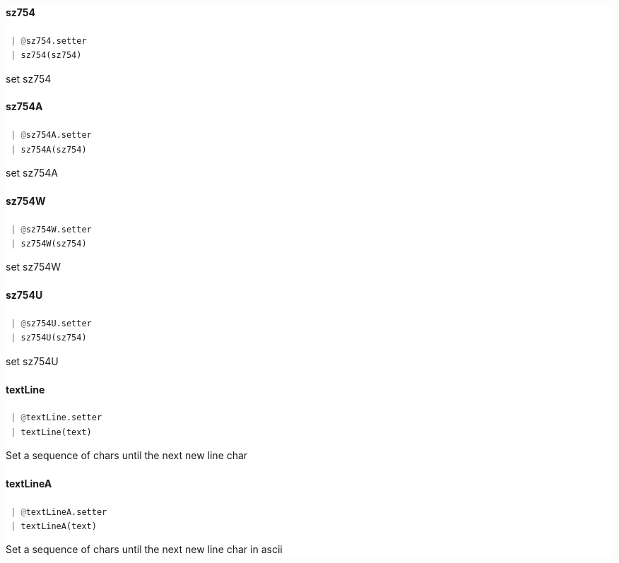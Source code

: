 <a name=".gimpformats.BinaryIO.IO.sz754"></a>
#### sz754

```python
 | @sz754.setter
 | sz754(sz754)
```

set sz754

<a name=".gimpformats.BinaryIO.IO.sz754A"></a>
#### sz754A

```python
 | @sz754A.setter
 | sz754A(sz754)
```

set sz754A

<a name=".gimpformats.BinaryIO.IO.sz754W"></a>
#### sz754W

```python
 | @sz754W.setter
 | sz754W(sz754)
```

set sz754W

<a name=".gimpformats.BinaryIO.IO.sz754U"></a>
#### sz754U

```python
 | @sz754U.setter
 | sz754U(sz754)
```

set sz754U

<a name=".gimpformats.BinaryIO.IO.textLine"></a>
#### textLine

```python
 | @textLine.setter
 | textLine(text)
```

Set a sequence of chars until the next new line char

<a name=".gimpformats.BinaryIO.IO.textLineA"></a>
#### textLineA

```python
 | @textLineA.setter
 | textLineA(text)
```

Set a sequence of chars until the next new line char in ascii
